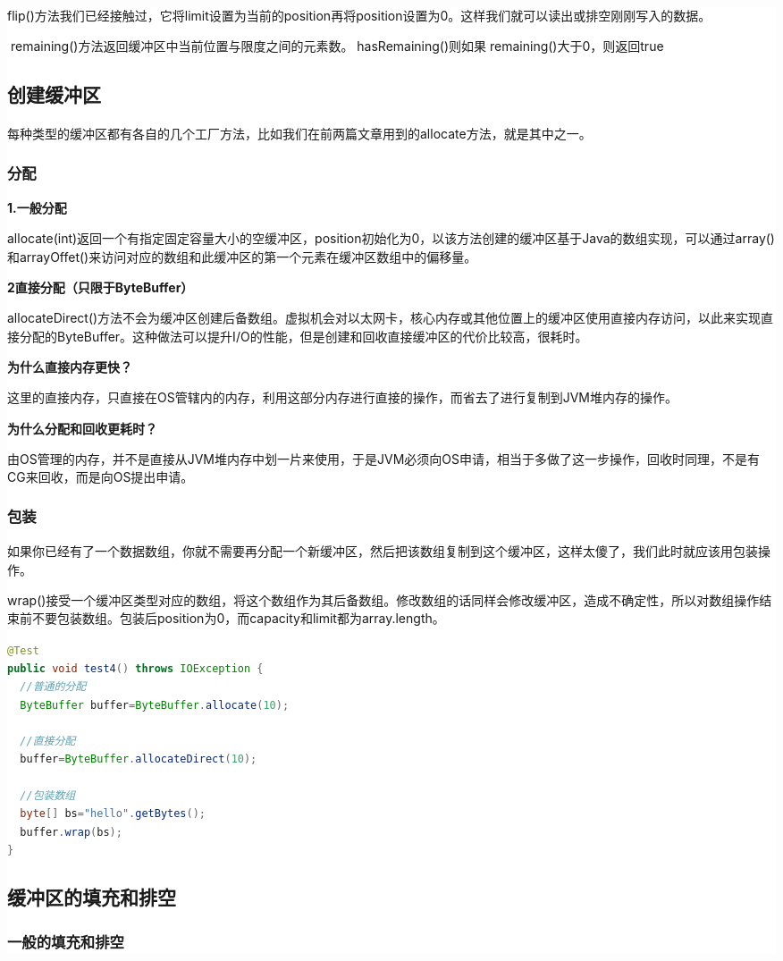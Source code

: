 ​    flip()方法我们已经接触过，它将limit设置为当前的position再将position设置为0。这样我们就可以读出或排空刚刚写入的数据。

​    remaining()方法返回缓冲区中当前位置与限度之间的元素数。
​    hasRemaining()则如果 remaining()大于0，则返回true

## 创建缓冲区    

  每种类型的缓冲区都有各自的几个工厂方法，比如我们在前两篇文章用到的allocate方法，就是其中之一。

### 分配

**1.一般分配**

  allocate(int)返回一个有指定固定容量大小的空缓冲区，position初始化为0，以该方法创建的缓冲区基于Java的数组实现，可以通过array()和arrayOffet()来访问对应的数组和此缓冲区的第一个元素在缓冲区数组中的偏移量。

**2直接分配（只限于ByteBuffer）**

  allocateDirect()方法不会为缓冲区创建后备数组。虚拟机会对以太网卡，核心内存或其他位置上的缓冲区使用直接内存访问，以此来实现直接分配的ByteBuffer。这种做法可以提升I/O的性能，但是创建和回收直接缓冲区的代价比较高，很耗时。

  **为什么直接内存更快？**

   这里的直接内存，只直接在OS管辖内的内存，利用这部分内存进行直接的操作，而省去了进行复制到JVM堆内存的操作。

  **为什么分配和回收更耗时？**

​    由OS管理的内存，并不是直接从JVM堆内存中划一片来使用，于是JVM必须向OS申请，相当于多做了这一步操作，回收时同理，不是有CG来回收，而是向OS提出申请。

### 包装

  如果你已经有了一个数据数组，你就不需要再分配一个新缓冲区，然后把该数组复制到这个缓冲区，这样太傻了，我们此时就应该用包装操作。

   wrap()接受一个缓冲区类型对应的数组，将这个数组作为其后备数组。修改数组的话同样会修改缓冲区，造成不确定性，所以对数组操作结束前不要包装数组。包装后position为0，而capacity和limit都为array.length。

```java
@Test
public void test4() throws IOException {
  //普通的分配
  ByteBuffer buffer=ByteBuffer.allocate(10);

  //直接分配
  buffer=ByteBuffer.allocateDirect(10);

  //包装数组
  byte[] bs="hello".getBytes();
  buffer.wrap(bs);
}
```



## 缓冲区的填充和排空

### 一般的填充和排空
